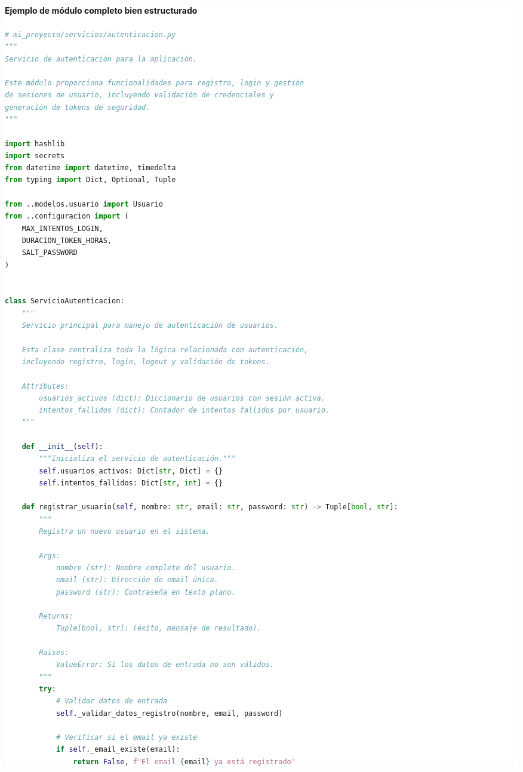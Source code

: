 #### Ejemplo de módulo completo bien estructurado

```python
# mi_proyecto/servicios/autenticacion.py
"""
Servicio de autenticación para la aplicación.

Este módulo proporciona funcionalidades para registro, login y gestión
de sesiones de usuario, incluyendo validación de credenciales y 
generación de tokens de seguridad.
"""

import hashlib
import secrets
from datetime import datetime, timedelta
from typing import Dict, Optional, Tuple

from ..modelos.usuario import Usuario
from ..configuracion import (
    MAX_INTENTOS_LOGIN,
    DURACION_TOKEN_HORAS,
    SALT_PASSWORD
)


class ServicioAutenticacion:
    """
    Servicio principal para manejo de autenticación de usuarios.
    
    Esta clase centraliza toda la lógica relacionada con autenticación,
    incluyendo registro, login, logout y validación de tokens.
    
    Attributes:
        usuarios_activos (dict): Diccionario de usuarios con sesión activa.
        intentos_fallidos (dict): Contador de intentos fallidos por usuario.
    """

    def __init__(self):
        """Inicializa el servicio de autenticación."""
        self.usuarios_activos: Dict[str, Dict] = {}
        self.intentos_fallidos: Dict[str, int] = {}

    def registrar_usuario(self, nombre: str, email: str, password: str) -> Tuple[bool, str]:
        """
        Registra un nuevo usuario en el sistema.
        
        Args:
            nombre (str): Nombre completo del usuario.
            email (str): Dirección de email única.
            password (str): Contraseña en texto plano.
        
        Returns:
            Tuple[bool, str]: (éxito, mensaje de resultado).
            
        Raises:
            ValueError: Si los datos de entrada no son válidos.
        """
        try:
            # Validar datos de entrada
            self._validar_datos_registro(nombre, email, password)
            
            # Verificar si el email ya existe
            if self._email_existe(email):
                return False, f"El email {email} ya está registrado"
```